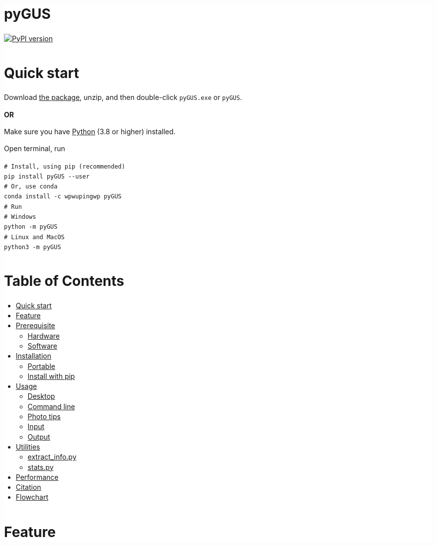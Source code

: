 # pyGUS

[![PyPI version](https://badge.fury.io/py/pyGUS.svg)](https://badge.fury.io/py/pyGUS)

# Quick start

Download [the package](https://github.com/wpwupingwp/pyGUS/releases),
unzip, and then double-click `pyGUS.exe` or `pyGUS`.

__OR__

Make sure you have [Python](https://www.python.org/) (3.8 or higher) installed.

Open terminal, run

   ```
   # Install, using pip (recommended)
   pip install pyGUS --user
   # Or, use conda
   conda install -c wpwupingwp pyGUS
   # Run
   # Windows
   python -m pyGUS
   # Linux and MacOS
   python3 -m pyGUS
   ```

# Table of Contents

* [Quick start](#quick-start)
* [Feature](#feature)
* [Prerequisite](#prerequisite)
    * [Hardware](#hardware)
    * [Software](#software)
* [Installation](#installation)
    * [Portable](#portable)
    * [Install with pip](#Install-with-pip)
* [Usage](#usage)
    * [Desktop](#desktop)
    * [Command line](#command-line)
    * [Photo tips](#photo-tips)
    * [Input](#input)
    * [Output](#output)
* [Utilities](#utilities)
    * [extract_info.py](#extractinfopy)
    * [stats.py](#statspy)
* [Performance](#performance)
* [Citation](#citation)
* [Flowchart](#flowchart)

# Feature
